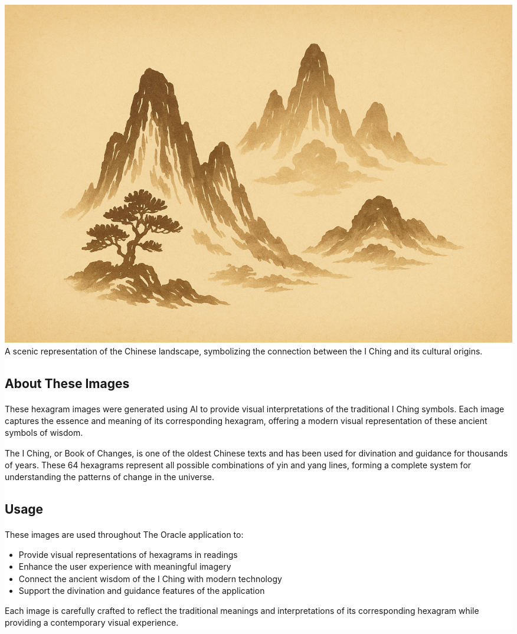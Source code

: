 ![mountains-of-china.png](mountains-of-china.png)
A scenic representation of the Chinese landscape, symbolizing the connection between the I Ching and its cultural origins.

## About These Images

These hexagram images were generated using AI to provide visual interpretations of the traditional I Ching symbols. Each image captures the essence and meaning of its corresponding hexagram, offering a modern visual representation of these ancient symbols of wisdom.

The I Ching, or Book of Changes, is one of the oldest Chinese texts and has been used for divination and guidance for thousands of years. These 64 hexagrams represent all possible combinations of yin and yang lines, forming a complete system for understanding the patterns of change in the universe.

## Usage

These images are used throughout The Oracle application to:
- Provide visual representations of hexagrams in readings
- Enhance the user experience with meaningful imagery
- Connect the ancient wisdom of the I Ching with modern technology
- Support the divination and guidance features of the application

Each image is carefully crafted to reflect the traditional meanings and interpretations of its corresponding hexagram while providing a contemporary visual experience.
